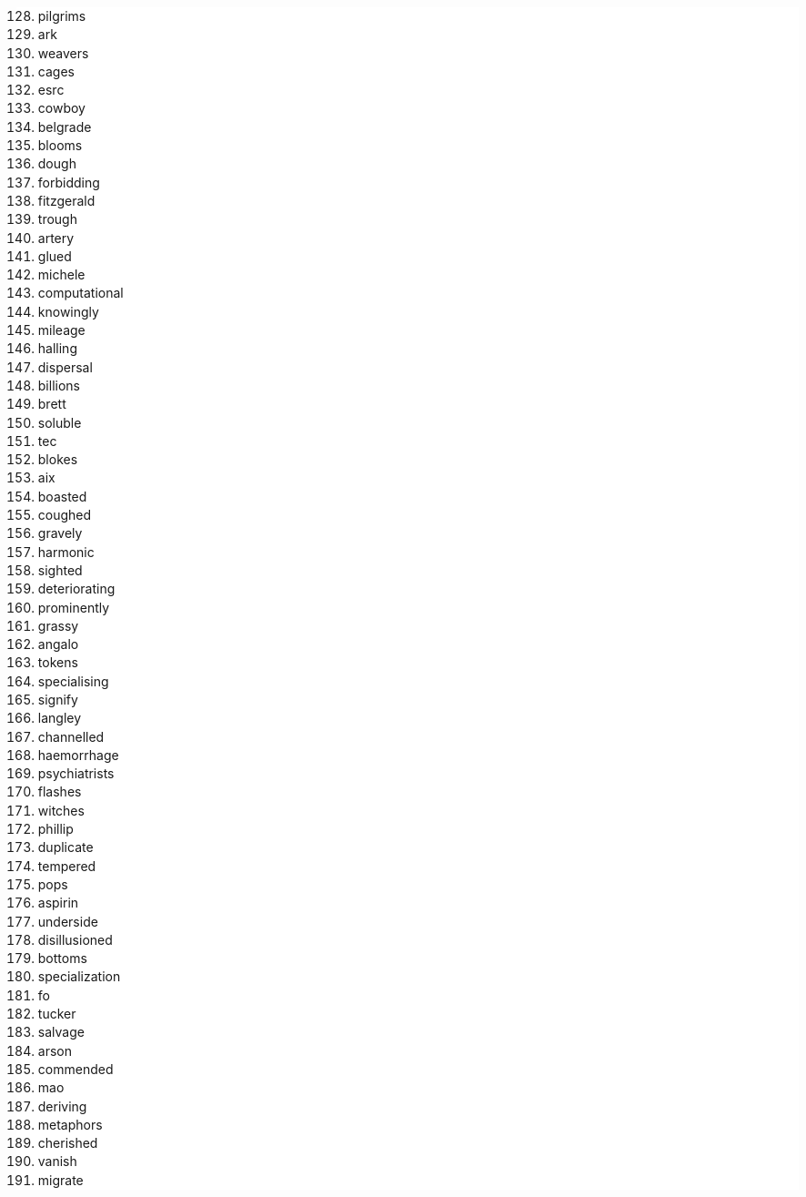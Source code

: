 128. pilgrims
129. ark
130. weavers
131. cages
132. esrc
133. cowboy
134. belgrade
135. blooms
136. dough
137. forbidding
138. fitzgerald
139. trough
140. artery
141. glued
142. michele
143. computational
144. knowingly
145. mileage
146. halling
147. dispersal
148. billions
149. brett
150. soluble
151. tec
152. blokes
153. aix
154. boasted
155. coughed
156. gravely
157. harmonic
158. sighted
159. deteriorating
160. prominently
161. grassy
162. angalo
163. tokens
164. specialising
165. signify
166. langley
167. channelled
168. haemorrhage
169. psychiatrists
170. flashes
171. witches
172. phillip
173. duplicate
174. tempered
175. pops
176. aspirin
177. underside
178. disillusioned
179. bottoms
180. specialization
181. fo
182. tucker
183. salvage
184. arson
185. commended
186. mao
187. deriving
188. metaphors
189. cherished
190. vanish
191. migrate